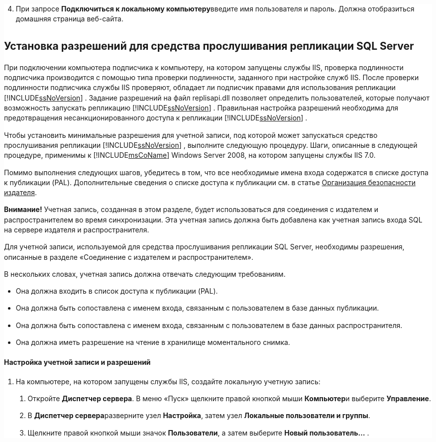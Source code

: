 4.  При запросе **Подключиться к локальному компьютеру**введите имя пользователя и пароль. Должна отобразиться домашняя страница веб-сайта.  
  
## <a name="setting-permissions-for-the-sql-server-replication-listener"></a>Установка разрешений для средства прослушивания репликации SQL Server  
 При подключении компьютера подписчика к компьютеру, на котором запущены службы IIS, проверка подлинности подписчика производится с помощью типа проверки подлинности, заданного при настройке служб IIS. После проверки подлинности подписчика службы IIS проверяют, обладает ли подписчик правами для использования репликации [!INCLUDE[ssNoVersion](../../includes/ssnoversion-md.md)] . Задание разрешений на файл replisapi.dll позволяет определить пользователей, которые получают возможность запускать репликацию [!INCLUDE[ssNoVersion](../../includes/ssnoversion-md.md)] . Правильная настройка разрешений необходима для предотвращения несанкционированного доступа к репликации [!INCLUDE[ssNoVersion](../../includes/ssnoversion-md.md)] .  
  
 Чтобы установить минимальные разрешения для учетной записи, под которой может запускаться средство прослушивания репликации [!INCLUDE[ssNoVersion](../../includes/ssnoversion-md.md)] , выполните следующую процедуру. Шаги, описанные в следующей процедуре, применимы к [!INCLUDE[msCoName](../../includes/msconame-md.md)] Windows Server 2008, на котором запущены службы IIS 7.0.  
  
 Помимо выполнения следующих шагов, убедитесь в том, что все необходимые имена входа содержатся в списке доступа к публикации (PAL). Дополнительные сведения о списке доступа к публикации см. в статье [Организация безопасности издателя](security/secure-the-publisher.md).  
  
 **Внимание!** Учетная запись, созданная в этом разделе, будет использоваться для соединения с издателем и распространителем во время синхронизации. Эта учетная запись должна быть добавлена как учетная запись входа SQL на сервере издателя и распространителя.  
  
 Для учетной записи, используемой для средства прослушивания репликации SQL Server, необходимы разрешения, описанные в разделе «Соединение с издателем и распространителем».  
  
 В нескольких словах, учетная запись должна отвечать следующим требованиям.  
  
-   Она должна входить в список доступа к публикации (PAL).  
  
-   Она должна быть сопоставлена с именем входа, связанным с пользователем в базе данных публикации.  
  
-   Она должна быть сопоставлена с именем входа, связанным с пользователем в базе данных распространителя.  
  
-   Она должна иметь разрешение на чтение в хранилище моментального снимка.  
  
#### <a name="to-configure-the-account-and-permissions"></a>Настройка учетной записи и разрешений  
  
1.  На компьютере, на котором запущены службы IIS, создайте локальную учетную запись:  
  
    1.  Откройте **Диспетчер сервера**. В меню «Пуск» щелкните правой кнопкой мыши **Компьютер**и выберите **Управление**.  
  
    2.  В **Диспетчер сервера**разверните узел **Настройка**, затем узел **Локальные пользователи и группы**.  
  
    3.  Щелкните правой кнопкой мыши значок **Пользователи**, а затем выберите **Новый пользователь…** .  
  